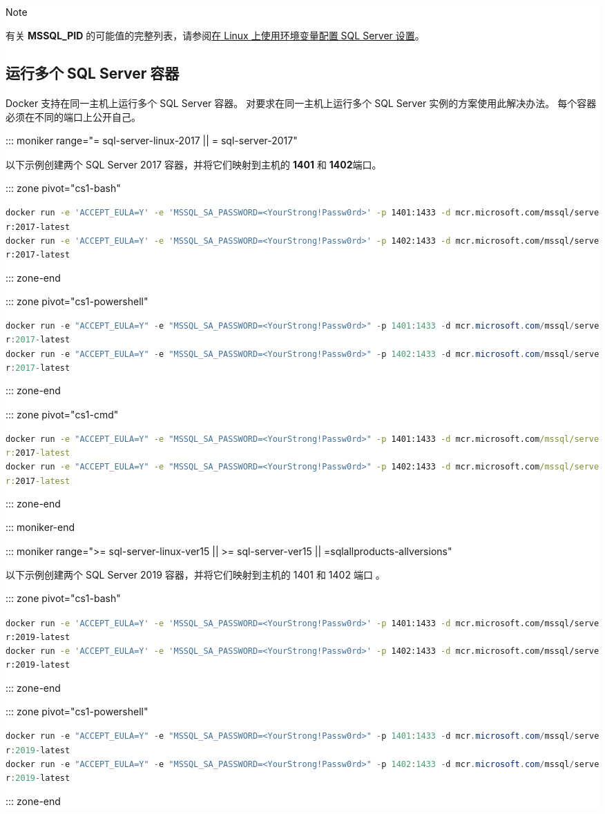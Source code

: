> [!NOTE]
> 有关 **MSSQL_PID** 的可能值的完整列表，请参阅[在 Linux 上使用环境变量配置 SQL Server 设置](sql-server-linux-configure-environment-variables.md)。

## <a name="run-multiple-sql-server-containers"></a><a id="multiple"></a>运行多个 SQL Server 容器

Docker 支持在同一主机上运行多个 SQL Server 容器。 对要求在同一主机上运行多个 SQL Server 实例的方案使用此解决办法。 每个容器必须在不同的端口上公开自己。


::: moniker range="= sql-server-linux-2017 || = sql-server-2017"

以下示例创建两个 SQL Server 2017 容器，并将它们映射到主机的 **1401** 和 **1402**端口。

::: zone pivot="cs1-bash"
```bash
docker run -e 'ACCEPT_EULA=Y' -e 'MSSQL_SA_PASSWORD=<YourStrong!Passw0rd>' -p 1401:1433 -d mcr.microsoft.com/mssql/server:2017-latest
docker run -e 'ACCEPT_EULA=Y' -e 'MSSQL_SA_PASSWORD=<YourStrong!Passw0rd>' -p 1402:1433 -d mcr.microsoft.com/mssql/server:2017-latest
```
::: zone-end

::: zone pivot="cs1-powershell"
```PowerShell
docker run -e "ACCEPT_EULA=Y" -e "MSSQL_SA_PASSWORD=<YourStrong!Passw0rd>" -p 1401:1433 -d mcr.microsoft.com/mssql/server:2017-latest
docker run -e "ACCEPT_EULA=Y" -e "MSSQL_SA_PASSWORD=<YourStrong!Passw0rd>" -p 1402:1433 -d mcr.microsoft.com/mssql/server:2017-latest
```
::: zone-end

::: zone pivot="cs1-cmd"
```cmd
docker run -e "ACCEPT_EULA=Y" -e "MSSQL_SA_PASSWORD=<YourStrong!Passw0rd>" -p 1401:1433 -d mcr.microsoft.com/mssql/server:2017-latest
docker run -e "ACCEPT_EULA=Y" -e "MSSQL_SA_PASSWORD=<YourStrong!Passw0rd>" -p 1402:1433 -d mcr.microsoft.com/mssql/server:2017-latest
```
::: zone-end

::: moniker-end

::: moniker range=">= sql-server-linux-ver15 || >= sql-server-ver15 || =sqlallproducts-allversions"

以下示例创建两个 SQL Server 2019 容器，并将它们映射到主机的 1401 和 1402 端口   。

::: zone pivot="cs1-bash"
```bash
docker run -e 'ACCEPT_EULA=Y' -e 'MSSQL_SA_PASSWORD=<YourStrong!Passw0rd>' -p 1401:1433 -d mcr.microsoft.com/mssql/server:2019-latest
docker run -e 'ACCEPT_EULA=Y' -e 'MSSQL_SA_PASSWORD=<YourStrong!Passw0rd>' -p 1402:1433 -d mcr.microsoft.com/mssql/server:2019-latest
```
::: zone-end

::: zone pivot="cs1-powershell"
```PowerShell
docker run -e "ACCEPT_EULA=Y" -e "MSSQL_SA_PASSWORD=<YourStrong!Passw0rd>" -p 1401:1433 -d mcr.microsoft.com/mssql/server:2019-latest
docker run -e "ACCEPT_EULA=Y" -e "MSSQL_SA_PASSWORD=<YourStrong!Passw0rd>" -p 1402:1433 -d mcr.microsoft.com/mssql/server:2019-latest
```
::: zone-end
